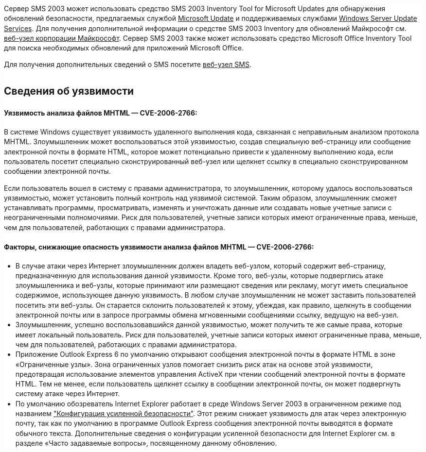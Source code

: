 Сервер SMS 2003 может использовать средство SMS 2003 Inventory Tool for Microsoft Updates для обнаружения обновлений безопасности, предлагаемых службой [Microsoft Update](http://update.microsoft.com/microsoftupdate) и поддерживаемых службами [Windows Server Update Services](http://go.microsoft.com/fwlink/?linkid=50120). Для получения дополнительной информации о средстве SMS 2003 Inventory для обновлений Майкрософт см. [веб-узел корпорации Майкрософт](http://go.microsoft.com/fwlink/?linkid=50757). Сервер SMS 2003 также может использовать средство Microsoft Office Inventory Tool для поиска необходимых обновлений для приложений Microsoft Office.

Для получения дополнительных сведений о SMS посетите [веб-узел SMS](http://go.microsoft.com/fwlink/?linkid=21158).

Сведения об уязвимости
----------------------

<span></span>
#### Уязвимость анализа файлов MHTML — CVE-2006-2766:

В системе Windows существует уязвимость удаленного выполнения кода, связанная с неправильным анализом протокола MHTML. Злоумышленник может воспользоваться этой уязвимостью, создав специальную веб-страницу или сообщение электронной почты в формате HTML, которое может потенциально привести к удаленному выполнению кода, если пользователь посетит специально сконструированный веб-узел или щелкнет ссылку в специально сконструированном сообщении электронной почты.

Если пользователь вошел в систему с правами администратора, то злоумышленник, которому удалось воспользоваться уязвимостью, может установить полный контроль над уязвимой системой. Таким образом, злоумышленник сможет устанавливать программы, просматривать, изменять и уничтожать данные или создавать новые учетные записи с неограниченными полномочиями. Риск для пользователей, учетные записи которых имеют ограниченные права, меньше, чем для пользователей, работающих с правами администратора.

#### Факторы, снижающие опасность уязвимости анализа файлов MHTML — CVE-2006-2766:

-   В случае атаки через Интернет злоумышленник должен владеть веб-узлом, который содержит веб-страницу, предназначенную для использования данной уязвимости. Кроме того, веб-узлы, которые подверглись атаке злоумышленника и веб-узлы, которые принимают или размещают сведения или рекламу, могут иметь специальное содержимое, использующее данную уязвимость. В любом случае злоумышленник не может заставить пользователей посетить эти веб-узлы. Он старается склонить пользователей к этому, убеждая, как правило, щелкнуть в сообщении электронной почты или в запросе программы обмена мгновенными сообщениями ссылку, ведущую на веб-узел.
-   Злоумышленник, успешно воспользовавшийся данной уязвимостью, может получить те же самые права, которые имеет локальный пользователь. Риск для пользователей, учетные записи которых имеют ограниченные права, меньше, чем для пользователей, работающих с правами администратора.
-   Приложение Outlook Express 6 по умолчанию открывают сообщения электронной почты в формате HTML в зоне «Ограниченные узлы».
    Зона ограниченных узлов помогает снизить риск атак на основе этой уязвимости, предотвращая использование элементов управления ActiveX при чтении сообщений электронной почты в формате HTML. Тем не менее, если пользователь щелкнет ссылку в сообщении электронной почты, он может подвергнуть систему атаке через Интернет.
-   По умолчанию обозреватель Internet Explorer работает в среде Windows Server 2003 в ограниченном режиме под названием ["Конфигурация усиленной безопасности"](http://msdn.microsoft.com/library/default.asp?url=/workshop/security/szone/overview/esc_changes.asp). Этот режим снижает уязвимость для атак через электронную почту, так как по умолчанию в программе Outlook Express сообщения электронной почты выводятся в формате обычного текста. Дополнительные сведения о конфигурации усиленной безопасности для Internet Explorer см. в разделе «Часто задаваемые вопросы», посвященному данному обновлению.
